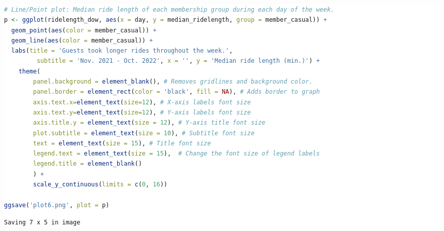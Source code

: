 ``` r
# Line/Point plot: Median ride length of each membership group during each day of the week.
p <- ggplot(ridelength_dow, aes(x = day, y = median_ridelength, group = member_casual)) +
  geom_point(aes(color = member_casual)) +
  geom_line(aes(color = member_casual)) +
  labs(title = 'Guests took longer rides throughout the week.',
         subtitle = 'Nov. 2021 - Oct. 2022', x = '', y = 'Median ride length (min.)') +
    theme(
        panel.background = element_blank(), # Removes gridlines and background color.
        panel.border = element_rect(color = 'black', fill = NA), # Adds border to graph
        axis.text.x=element_text(size=12), # X-axis labels font size
        axis.text.y=element_text(size=12), # Y-axis labels font size
        axis.title.y = element_text(size = 12), # Y-axis title font size
        plot.subtitle = element_text(size = 10), # Subtitle font size
        text = element_text(size = 15), # Title font size
        legend.text = element_text(size = 15),  # Change the font size of legend labels
        legend.title = element_blank()
        ) + 
        scale_y_continuous(limits = c(0, 16))

ggsave('plot6.png', plot = p)
```

    Saving 7 x 5 in image
